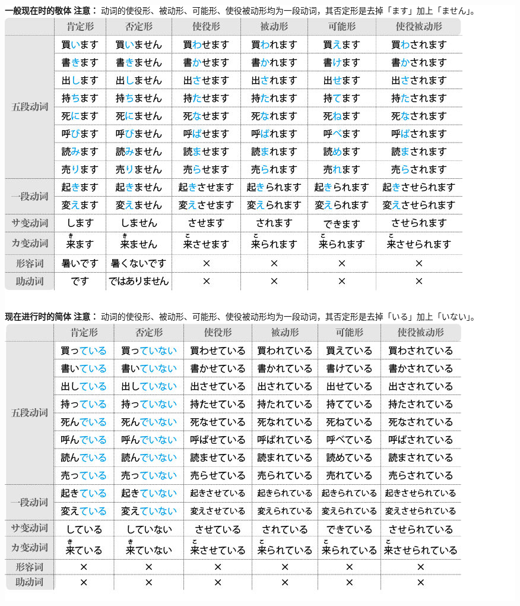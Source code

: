 **一般现在时的敬体**
**注意：** 动词的使役形、被动形、可能形、使役被动形均为一段动词，其否定形是去掉「ます」加上「ません」。
![](images/00039.jpeg)

**现在进行时的简体**
**注意：** 动词的使役形、被动形、可能形、使役被动形均为一段动词，其否定形是去掉「いる」加上「いない」。
![](images/00064.jpeg)
